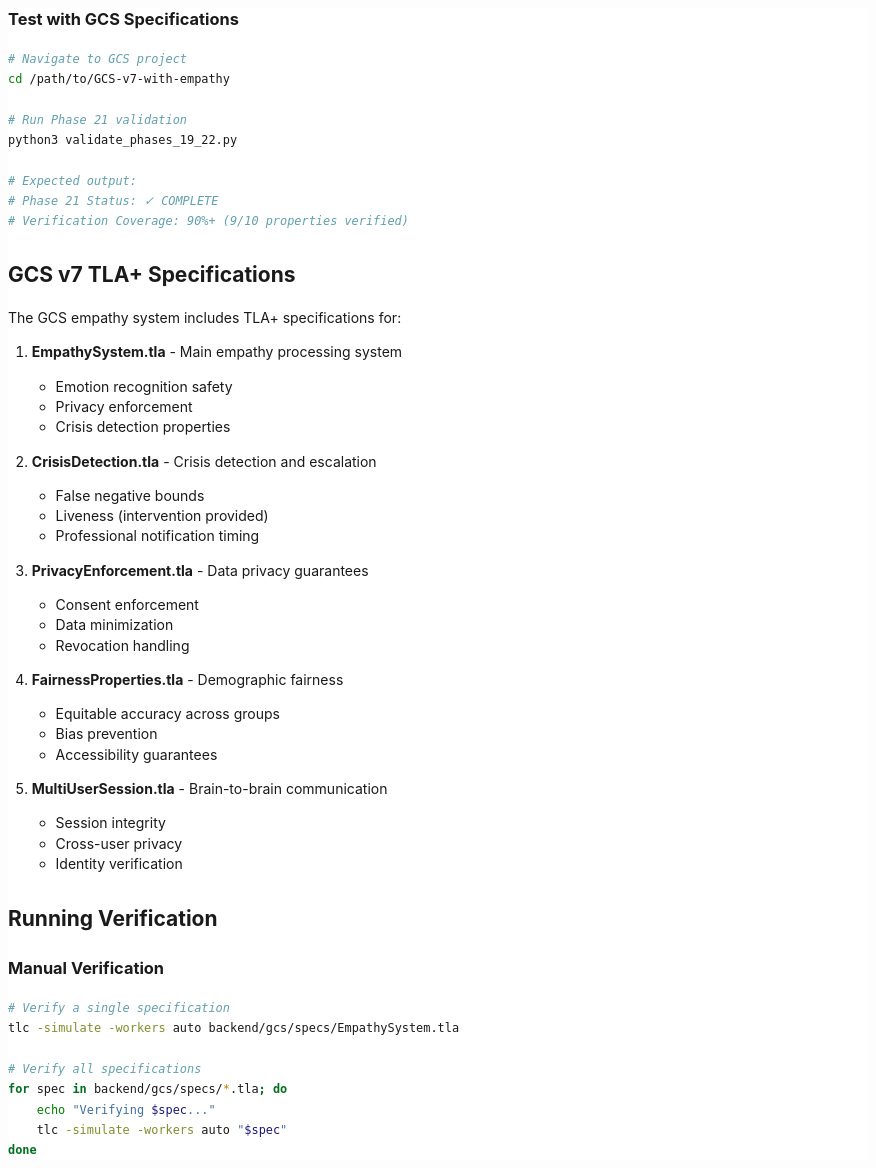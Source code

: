 ### Test with GCS Specifications

```bash
# Navigate to GCS project
cd /path/to/GCS-v7-with-empathy

# Run Phase 21 validation
python3 validate_phases_19_22.py

# Expected output:
# Phase 21 Status: ✓ COMPLETE
# Verification Coverage: 90%+ (9/10 properties verified)
```

## GCS v7 TLA+ Specifications

The GCS empathy system includes TLA+ specifications for:

1. **EmpathySystem.tla** - Main empathy processing system
   - Emotion recognition safety
   - Privacy enforcement
   - Crisis detection properties

2. **CrisisDetection.tla** - Crisis detection and escalation
   - False negative bounds
   - Liveness (intervention provided)
   - Professional notification timing

3. **PrivacyEnforcement.tla** - Data privacy guarantees
   - Consent enforcement
   - Data minimization
   - Revocation handling

4. **FairnessProperties.tla** - Demographic fairness
   - Equitable accuracy across groups
   - Bias prevention
   - Accessibility guarantees

5. **MultiUserSession.tla** - Brain-to-brain communication
   - Session integrity
   - Cross-user privacy
   - Identity verification

## Running Verification

### Manual Verification
```bash
# Verify a single specification
tlc -simulate -workers auto backend/gcs/specs/EmpathySystem.tla

# Verify all specifications
for spec in backend/gcs/specs/*.tla; do
    echo "Verifying $spec..."
    tlc -simulate -workers auto "$spec"
done
```
